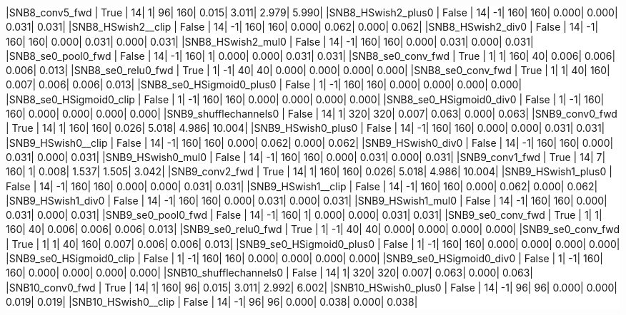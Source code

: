 |SNB8_conv5_fwd                          | True           |         14|             1|            96|           160|           0.015|      3.011|      2.979|      5.990|
|SNB8_HSwish2_plus0                      | False          |         14|            -1|           160|           160|           0.000|      0.000|      0.031|      0.031|
|SNB8_HSwish2__clip                      | False          |         14|            -1|           160|           160|           0.000|      0.062|      0.000|      0.062|
|SNB8_HSwish2_div0                       | False          |         14|            -1|           160|           160|           0.000|      0.031|      0.000|      0.031|
|SNB8_HSwish2_mul0                       | False          |         14|            -1|           160|           160|           0.000|      0.031|      0.000|      0.031|
|SNB8_se0_pool0_fwd                      | False          |         14|            -1|           160|             1|           0.000|      0.000|      0.031|      0.031|
|SNB8_se0_conv_fwd                       | True           |          1|             1|           160|            40|           0.006|      0.006|      0.006|      0.013|
|SNB8_se0_relu0_fwd                      | True           |          1|            -1|            40|            40|           0.000|      0.000|      0.000|      0.000|
|SNB8_se0_conv_fwd                       | True           |          1|             1|            40|           160|           0.007|      0.006|      0.006|      0.013|
|SNB8_se0_HSigmoid0_plus0                | False          |          1|            -1|           160|           160|           0.000|      0.000|      0.000|      0.000|
|SNB8_se0_HSigmoid0_clip                 | False          |          1|            -1|           160|           160|           0.000|      0.000|      0.000|      0.000|
|SNB8_se0_HSigmoid0_div0                 | False          |          1|            -1|           160|           160|           0.000|      0.000|      0.000|      0.000|
|SNB9_shufflechannels0                   | False          |         14|             1|           320|           320|           0.007|      0.063|      0.000|      0.063|
|SNB9_conv0_fwd                          | True           |         14|             1|           160|           160|           0.026|      5.018|      4.986|     10.004|
|SNB9_HSwish0_plus0                      | False          |         14|            -1|           160|           160|           0.000|      0.000|      0.031|      0.031|
|SNB9_HSwish0__clip                      | False          |         14|            -1|           160|           160|           0.000|      0.062|      0.000|      0.062|
|SNB9_HSwish0_div0                       | False          |         14|            -1|           160|           160|           0.000|      0.031|      0.000|      0.031|
|SNB9_HSwish0_mul0                       | False          |         14|            -1|           160|           160|           0.000|      0.031|      0.000|      0.031|
|SNB9_conv1_fwd                          | True           |         14|             7|           160|             1|           0.008|      1.537|      1.505|      3.042|
|SNB9_conv2_fwd                          | True           |         14|             1|           160|           160|           0.026|      5.018|      4.986|     10.004|
|SNB9_HSwish1_plus0                      | False          |         14|            -1|           160|           160|           0.000|      0.000|      0.031|      0.031|
|SNB9_HSwish1__clip                      | False          |         14|            -1|           160|           160|           0.000|      0.062|      0.000|      0.062|
|SNB9_HSwish1_div0                       | False          |         14|            -1|           160|           160|           0.000|      0.031|      0.000|      0.031|
|SNB9_HSwish1_mul0                       | False          |         14|            -1|           160|           160|           0.000|      0.031|      0.000|      0.031|
|SNB9_se0_pool0_fwd                      | False          |         14|            -1|           160|             1|           0.000|      0.000|      0.031|      0.031|
|SNB9_se0_conv_fwd                       | True           |          1|             1|           160|            40|           0.006|      0.006|      0.006|      0.013|
|SNB9_se0_relu0_fwd                      | True           |          1|            -1|            40|            40|           0.000|      0.000|      0.000|      0.000|
|SNB9_se0_conv_fwd                       | True           |          1|             1|            40|           160|           0.007|      0.006|      0.006|      0.013|
|SNB9_se0_HSigmoid0_plus0                | False          |          1|            -1|           160|           160|           0.000|      0.000|      0.000|      0.000|
|SNB9_se0_HSigmoid0_clip                 | False          |          1|            -1|           160|           160|           0.000|      0.000|      0.000|      0.000|
|SNB9_se0_HSigmoid0_div0                 | False          |          1|            -1|           160|           160|           0.000|      0.000|      0.000|      0.000|
|SNB10_shufflechannels0                  | False          |         14|             1|           320|           320|           0.007|      0.063|      0.000|      0.063|
|SNB10_conv0_fwd                         | True           |         14|             1|           160|            96|           0.015|      3.011|      2.992|      6.002|
|SNB10_HSwish0_plus0                     | False          |         14|            -1|            96|            96|           0.000|      0.000|      0.019|      0.019|
|SNB10_HSwish0__clip                     | False          |         14|            -1|            96|            96|           0.000|      0.038|      0.000|      0.038|